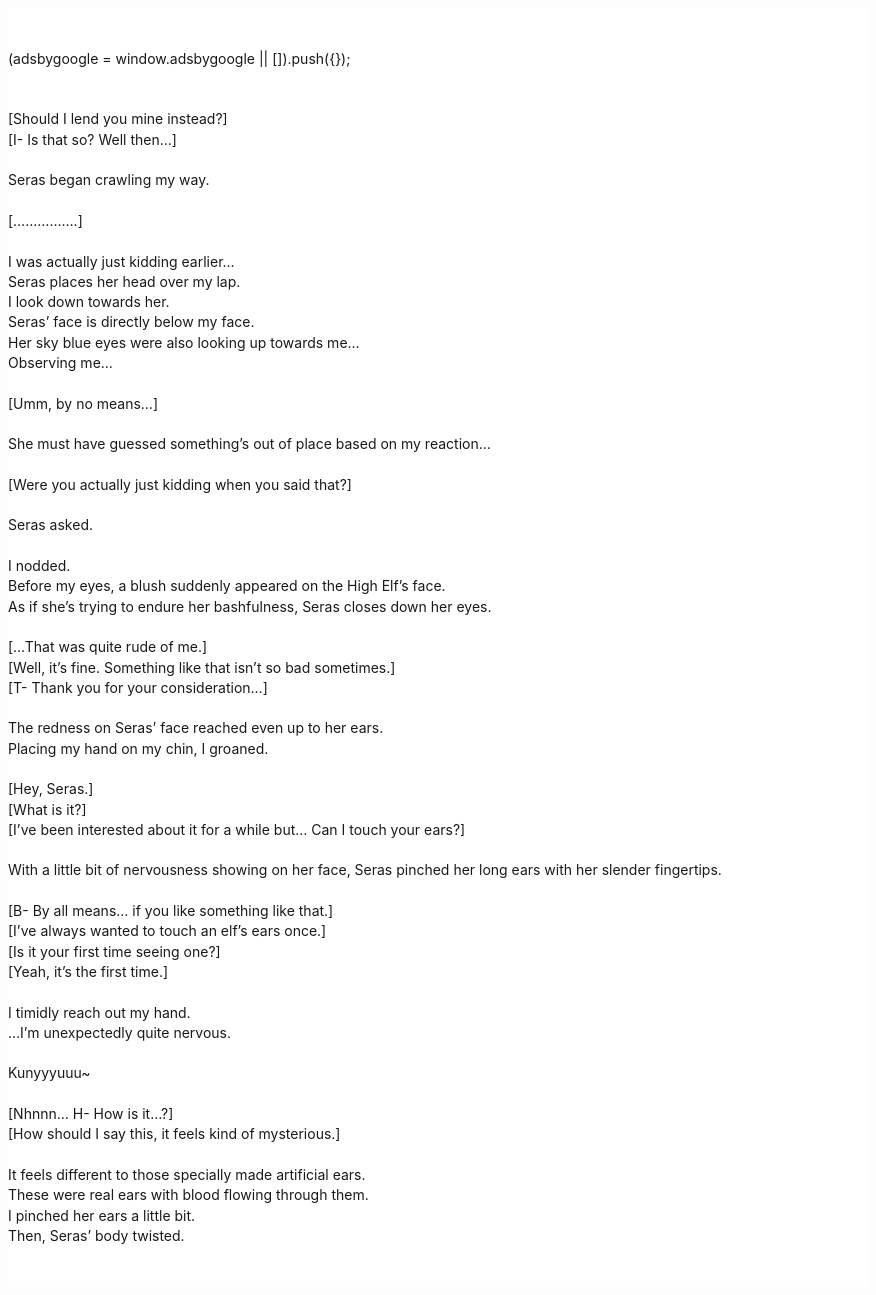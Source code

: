 <br/>
 <br/>
(adsbygoogle = window.adsbygoogle || []).push({}); <br/>
<br/>
<br/>
[Should I lend you mine instead?]<br/>
[I- Is that so? Well then…]<br/>
 <br/>
Seras began crawling my way.<br/>
 <br/>
[…………….]<br/>
 <br/>
I was actually just kidding earlier…<br/>
Seras places her head over my lap.<br/>
I look down towards her.<br/>
Seras’ face is directly below my face.<br/>
Her sky blue eyes were also looking up towards me…<br/>
Observing me…<br/>
 <br/>
[Umm, by no means…]<br/>
 <br/>
She must have guessed something’s out of place based on my reaction…<br/>
 <br/>
[Were you actually just kidding when you said that?]<br/>
 <br/>
Seras asked.<br/>
 <br/>
I nodded.<br/>
Before my eyes, a blush suddenly appeared on the High Elf’s face.<br/>
As if she’s trying to endure her bashfulness, Seras closes down her eyes.<br/>
 <br/>
[…That was quite rude of me.]<br/>
[Well, it’s fine. Something like that isn’t so bad sometimes.]<br/>
[T- Thank you for your consideration…]<br/>
 <br/>
The redness on Seras’ face reached even up to her ears.<br/>
Placing my hand on my chin, I groaned.<br/>
 <br/>
[Hey, Seras.]<br/>
[What is it?]<br/>
[I’ve been interested about it for a while but… Can I touch your ears?]<br/>
 <br/>
With a little bit of nervousness showing on her face, Seras pinched her long ears with her slender fingertips.<br/>
 <br/>
[B- By all means… if you like something like that.]<br/>
[I’ve always wanted to touch an elf’s ears once.]<br/>
[Is it your first time seeing one?]<br/>
[Yeah, it’s the first time.]<br/>
 <br/>
I timidly reach out my hand.<br/>
…I’m unexpectedly quite nervous.<br/>
 <br/>
Kunyyyuuu~<br/>
 <br/>
[Nhnnn… H- How is it…?]<br/>
[How should I say this, it feels kind of mysterious.]<br/>
 <br/>
It feels different to those specially made artificial ears.<br/>
These were real ears with blood flowing through them.<br/>
I pinched her ears a little bit.<br/>
Then, Seras’ body twisted.<br/>
<br/>
<br/>